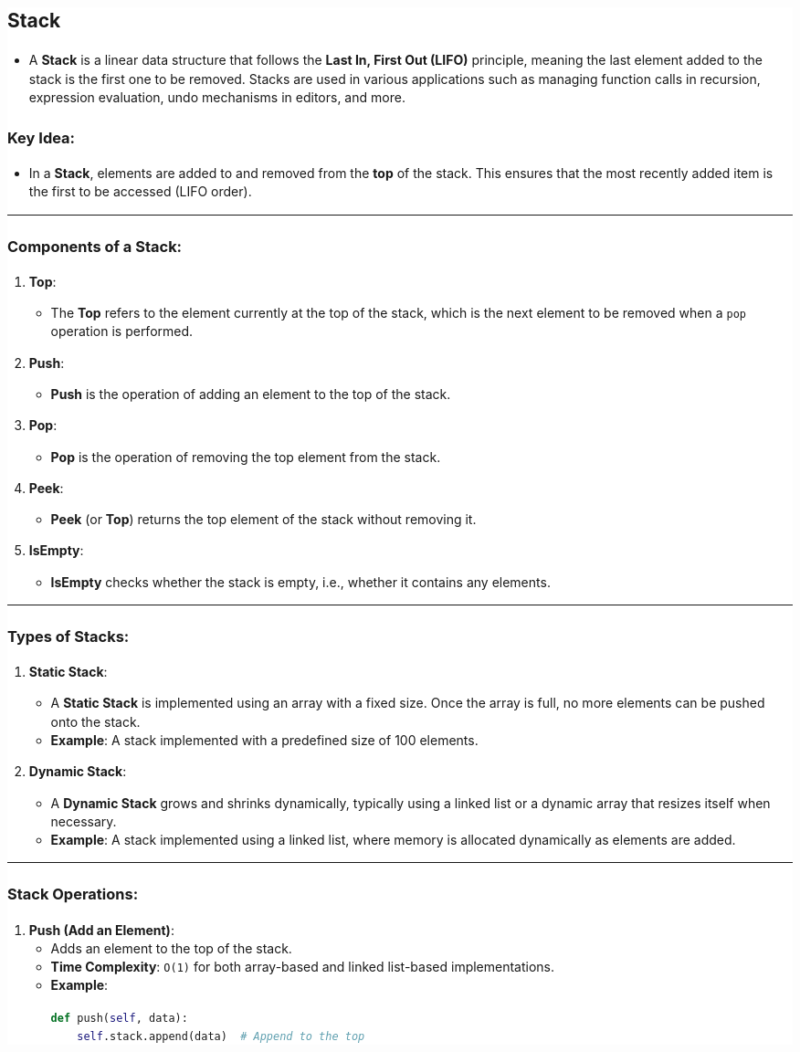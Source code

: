## Stack

- A **Stack** is a linear data structure that follows the **Last In, First Out (LIFO)** principle, meaning the last element added to the stack is the first one to be removed. Stacks are used in various applications such as managing function calls in recursion, expression evaluation, undo mechanisms in editors, and more.

### Key Idea:
- In a **Stack**, elements are added to and removed from the **top** of the stack. This ensures that the most recently added item is the first to be accessed (LIFO order).

---

### Components of a Stack:

1. **Top**:
   - The **Top** refers to the element currently at the top of the stack, which is the next element to be removed when a `pop` operation is performed.

2. **Push**:
   - **Push** is the operation of adding an element to the top of the stack.

3. **Pop**:
   - **Pop** is the operation of removing the top element from the stack.

4. **Peek**:
   - **Peek** (or **Top**) returns the top element of the stack without removing it.

5. **IsEmpty**:
   - **IsEmpty** checks whether the stack is empty, i.e., whether it contains any elements.

---

### Types of Stacks:

1. **Static Stack**:
   - A **Static Stack** is implemented using an array with a fixed size. Once the array is full, no more elements can be pushed onto the stack.
   - **Example**: A stack implemented with a predefined size of 100 elements.

2. **Dynamic Stack**:
   - A **Dynamic Stack** grows and shrinks dynamically, typically using a linked list or a dynamic array that resizes itself when necessary.
   - **Example**: A stack implemented using a linked list, where memory is allocated dynamically as elements are added.

---

### Stack Operations:

1. **Push (Add an Element)**:
   - Adds an element to the top of the stack.
   - **Time Complexity**: `O(1)` for both array-based and linked list-based implementations.
   - **Example**:
     ```python
     def push(self, data):
         self.stack.append(data)  # Append to the top
     ```
